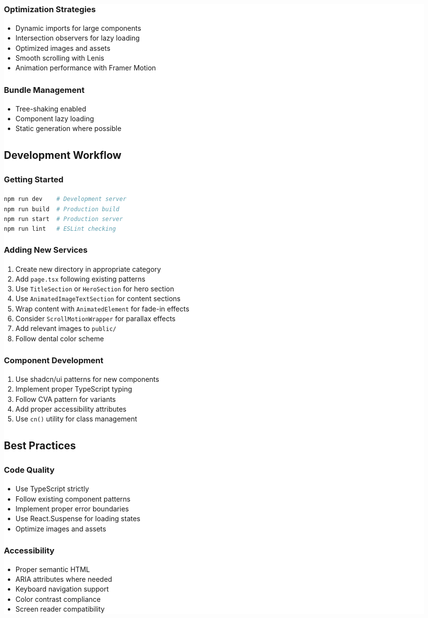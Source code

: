 ### Optimization Strategies
- Dynamic imports for large components
- Intersection observers for lazy loading
- Optimized images and assets
- Smooth scrolling with Lenis
- Animation performance with Framer Motion

### Bundle Management
- Tree-shaking enabled
- Component lazy loading
- Static generation where possible

## Development Workflow

### Getting Started
```bash
npm run dev    # Development server
npm run build  # Production build
npm run start  # Production server
npm run lint   # ESLint checking
```

### Adding New Services
1. Create new directory in appropriate category
2. Add `page.tsx` following existing patterns
3. Use `TitleSection` or `HeroSection` for hero section
4. Use `AnimatedImageTextSection` for content sections
5. Wrap content with `AnimatedElement` for fade-in effects
6. Consider `ScrollMotionWrapper` for parallax effects
7. Add relevant images to `public/`
8. Follow dental color scheme

### Component Development
1. Use shadcn/ui patterns for new components
2. Implement proper TypeScript typing
3. Follow CVA pattern for variants
4. Add proper accessibility attributes
5. Use `cn()` utility for class management

## Best Practices

### Code Quality
- Use TypeScript strictly
- Follow existing component patterns
- Implement proper error boundaries
- Use React.Suspense for loading states
- Optimize images and assets

### Accessibility
- Proper semantic HTML
- ARIA attributes where needed
- Keyboard navigation support
- Color contrast compliance
- Screen reader compatibility
